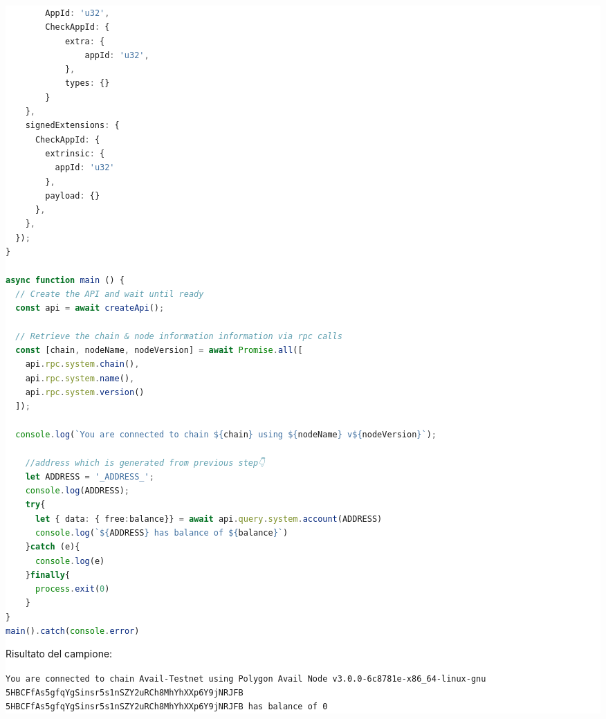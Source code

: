 ```typescript
        AppId: 'u32',
        CheckAppId: {
            extra: {
                appId: 'u32',
            },
            types: {}
        }
    },
    signedExtensions: {
      CheckAppId: {
        extrinsic: {
          appId: 'u32'
        },
        payload: {}
      },
    },
  });
}

async function main () {
  // Create the API and wait until ready
  const api = await createApi();

  // Retrieve the chain & node information information via rpc calls
  const [chain, nodeName, nodeVersion] = await Promise.all([
    api.rpc.system.chain(),
    api.rpc.system.name(),
    api.rpc.system.version()
  ]);

  console.log(`You are connected to chain ${chain} using ${nodeName} v${nodeVersion}`);

    //address which is generated from previous step👇
    let ADDRESS = '_ADDRESS_';
    console.log(ADDRESS);
    try{
      let { data: { free:balance}} = await api.query.system.account(ADDRESS)
      console.log(`${ADDRESS} has balance of ${balance}`)
    }catch (e){
      console.log(e)
    }finally{
      process.exit(0)
    }
}
main().catch(console.error)

```

Risultato del campione:

```
You are connected to chain Avail-Testnet using Polygon Avail Node v3.0.0-6c8781e-x86_64-linux-gnu
5HBCFfAs5gfqYgSinsr5s1nSZY2uRCh8MhYhXXp6Y9jNRJFB
5HBCFfAs5gfqYgSinsr5s1nSZY2uRCh8MhYhXXp6Y9jNRJFB has balance of 0
```
